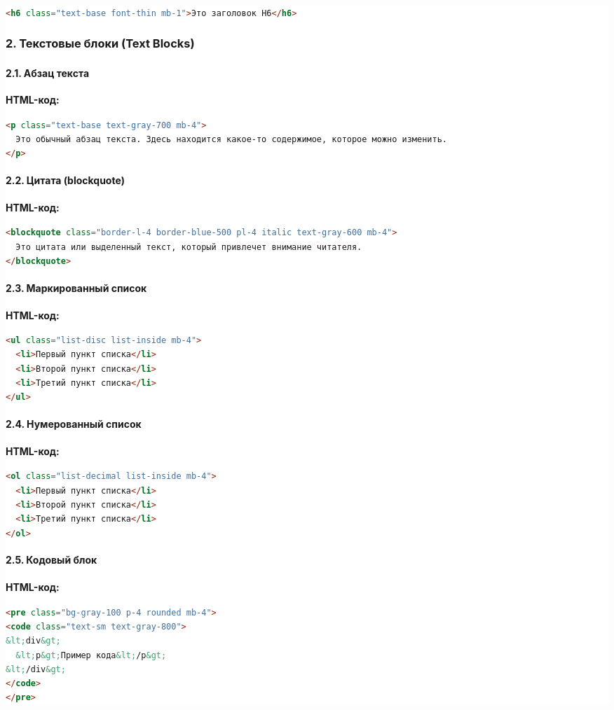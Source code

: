 ```html
<h6 class="text-base font-thin mb-1">Это заголовок H6</h6>
```

### 2. **Текстовые блоки (Text Blocks)**

#### **2.1. Абзац текста**

**HTML-код:**

```html
<p class="text-base text-gray-700 mb-4">
  Это обычный абзац текста. Здесь находится какое-то содержимое, которое можно изменить.
</p>
```

#### **2.2. Цитата (blockquote)**

**HTML-код:**

```html
<blockquote class="border-l-4 border-blue-500 pl-4 italic text-gray-600 mb-4">
  Это цитата или выделенный текст, который привлечет внимание читателя.
</blockquote>
```

#### **2.3. Маркированный список**

**HTML-код:**

```html
<ul class="list-disc list-inside mb-4">
  <li>Первый пункт списка</li>
  <li>Второй пункт списка</li>
  <li>Третий пункт списка</li>
</ul>
```

#### **2.4. Нумерованный список**

**HTML-код:**

```html
<ol class="list-decimal list-inside mb-4">
  <li>Первый пункт списка</li>
  <li>Второй пункт списка</li>
  <li>Третий пункт списка</li>
</ol>
```

#### **2.5. Кодовый блок**

**HTML-код:**

```html
<pre class="bg-gray-100 p-4 rounded mb-4">
<code class="text-sm text-gray-800">
&lt;div&gt;
  &lt;p&gt;Пример кода&lt;/p&gt;
&lt;/div&gt;
</code>
</pre>
```
